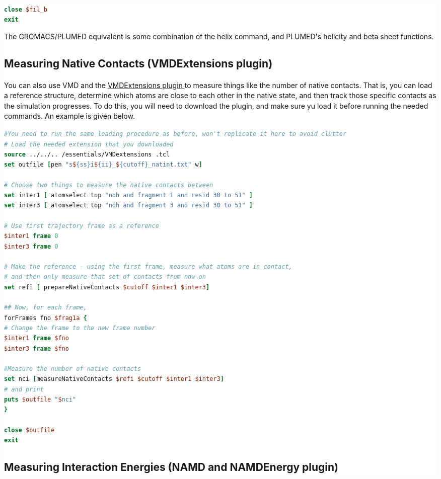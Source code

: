 ```tcl
close $fil_b
exit
```

The GROMACS/PLUMED equivalent is some combination of the [helix](http://manual.gromacs.org/documentation/2018/onlinehelp/gmx-helix.html) command, and PLUMED's [helicity](https://www.plumed.org/doc-v2.5/user-doc/html/_a_l_p_h_a_r_m_s_d.html) and [beta sheet](https://www.plumed.org/doc-v2.5/user-doc/html/_a_n_t_i_b_e_t_a_r_m_s_d.html) functions. 

Measuring Native Contacts (VMDExtensions plugin)
------------------------------------------------

You can also use VMD and the [VMDExtensions plugin ](http://tonigi.github.io/vmd_extensions/)to measure things like the number of native contacts. That is, you can load a reference structure, determine which atoms are close to each other in the native state, and then track those specific contacts as the simulation progresses. To do this, you will need to download the plugin, and make sure yu load it before running the needed commands. An example is given below. 
```tcl
#You need to run the same loading procedure as before, won't replicate it here to avoid clutter
# Load the needed extension that you downloaded
source ../../.. /essentials/VMDextensions .tcl
set outfile [pen "s${ss}i${ii}_${cutoff}_natint.txt" w]

# Choose two things to measure the native contacts between
set inter1 [ atomselect top "noh and fragment 1 and resid 30 to 51" ]
set inter3 [ atomselect top "noh and fragment 3 and resid 30 to 51" ]

# Use first trajectory frame as a reference
$inter1 frame 0
$inter3 frame 0

# Make the reference - using the first frame, measure what atoms are in contact,
# and then only measure that set of contacts from now on
set refi [ prepareNativeContacts $cutoff $inter1 $inter3]

## Now, for each frame,
forFrames fno $frag1a {
# Change the frame to the new frame number
$inter1 frame $fno
$inter3 frame $fno

#Measure the number of native contacts
set nci [measureNativeContacts $refi $cutoff $inter1 $inter3]
# and print
puts $outfile "$nci"
}

close $outfile
exit
```

Measuring Interaction Energies (NAMD and NAMDEnergy plugin)
-----------------------------------------------------------
